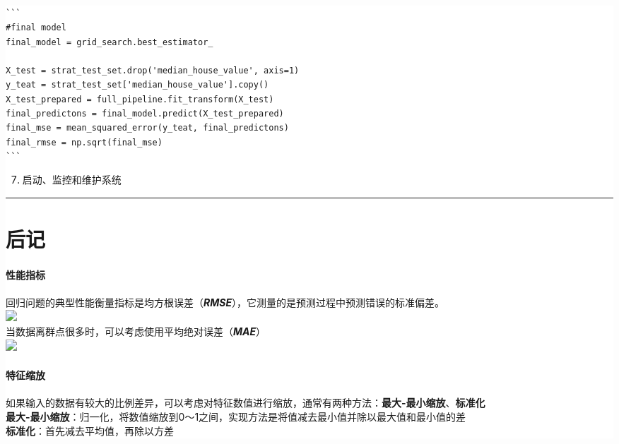 	```
	#final model
	final_model = grid_search.best_estimator_

	X_test = strat_test_set.drop('median_house_value', axis=1)
	y_teat = strat_test_set['median_house_value'].copy()
	X_test_prepared = full_pipeline.fit_transform(X_test)
	final_predictons = final_model.predict(X_test_prepared)
	final_mse = mean_squared_error(y_teat, final_predictons)
	final_rmse = np.sqrt(final_mse)
	```
	
7. 启动、监控和维护系统

---

# 后记  

#### 性能指标

回归问题的典型性能衡量指标是均方根误差（***RMSE***），它测量的是预测过程中预测错误的标准偏差。  
![](https://ws4.sinaimg.cn/large/006tKfTcly1g11fizy9r8j309u02i0sw.jpg)  
当数据离群点很多时，可以考虑使用平均绝对误差（***MAE***）  
![](https://ws3.sinaimg.cn/large/006tKfTcly1g11flla2wbj308c01vglq.jpg)  

#### 特征缩放

如果输入的数据有较大的比例差异，可以考虑对特征数值进行缩放，通常有两种方法：**最大-最小缩放**、**标准化**  
**最大-最小缩放**：归一化，将数值缩放到0～1之间，实现方法是将值减去最小值并除以最大值和最小值的差  
**标准化**：首先减去平均值，再除以方差
